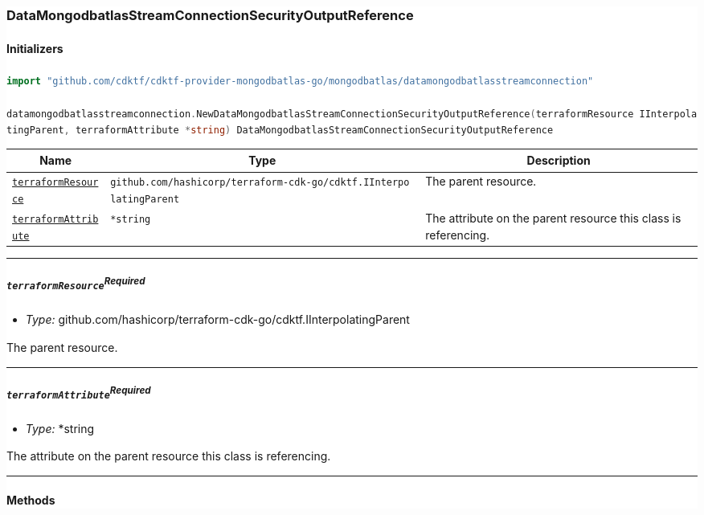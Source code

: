 
### DataMongodbatlasStreamConnectionSecurityOutputReference <a name="DataMongodbatlasStreamConnectionSecurityOutputReference" id="@cdktf/provider-mongodbatlas.dataMongodbatlasStreamConnection.DataMongodbatlasStreamConnectionSecurityOutputReference"></a>

#### Initializers <a name="Initializers" id="@cdktf/provider-mongodbatlas.dataMongodbatlasStreamConnection.DataMongodbatlasStreamConnectionSecurityOutputReference.Initializer"></a>

```go
import "github.com/cdktf/cdktf-provider-mongodbatlas-go/mongodbatlas/datamongodbatlasstreamconnection"

datamongodbatlasstreamconnection.NewDataMongodbatlasStreamConnectionSecurityOutputReference(terraformResource IInterpolatingParent, terraformAttribute *string) DataMongodbatlasStreamConnectionSecurityOutputReference
```

| **Name** | **Type** | **Description** |
| --- | --- | --- |
| <code><a href="#@cdktf/provider-mongodbatlas.dataMongodbatlasStreamConnection.DataMongodbatlasStreamConnectionSecurityOutputReference.Initializer.parameter.terraformResource">terraformResource</a></code> | <code>github.com/hashicorp/terraform-cdk-go/cdktf.IInterpolatingParent</code> | The parent resource. |
| <code><a href="#@cdktf/provider-mongodbatlas.dataMongodbatlasStreamConnection.DataMongodbatlasStreamConnectionSecurityOutputReference.Initializer.parameter.terraformAttribute">terraformAttribute</a></code> | <code>*string</code> | The attribute on the parent resource this class is referencing. |

---

##### `terraformResource`<sup>Required</sup> <a name="terraformResource" id="@cdktf/provider-mongodbatlas.dataMongodbatlasStreamConnection.DataMongodbatlasStreamConnectionSecurityOutputReference.Initializer.parameter.terraformResource"></a>

- *Type:* github.com/hashicorp/terraform-cdk-go/cdktf.IInterpolatingParent

The parent resource.

---

##### `terraformAttribute`<sup>Required</sup> <a name="terraformAttribute" id="@cdktf/provider-mongodbatlas.dataMongodbatlasStreamConnection.DataMongodbatlasStreamConnectionSecurityOutputReference.Initializer.parameter.terraformAttribute"></a>

- *Type:* *string

The attribute on the parent resource this class is referencing.

---

#### Methods <a name="Methods" id="Methods"></a>
